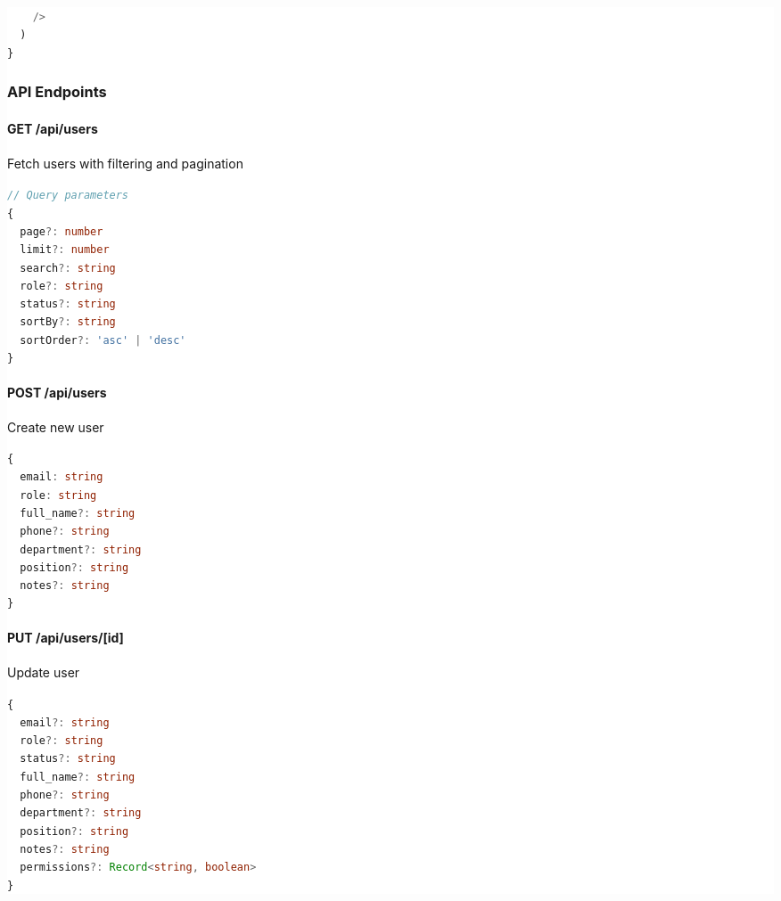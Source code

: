 ```typescript
    />
  )
}
```

### API Endpoints

#### GET /api/users

Fetch users with filtering and pagination

```typescript
// Query parameters
{
  page?: number
  limit?: number
  search?: string
  role?: string
  status?: string
  sortBy?: string
  sortOrder?: 'asc' | 'desc'
}
```

#### POST /api/users

Create new user

```typescript
{
  email: string
  role: string
  full_name?: string
  phone?: string
  department?: string
  position?: string
  notes?: string
}
```

#### PUT /api/users/[id]

Update user

```typescript
{
  email?: string
  role?: string
  status?: string
  full_name?: string
  phone?: string
  department?: string
  position?: string
  notes?: string
  permissions?: Record<string, boolean>
}
```
